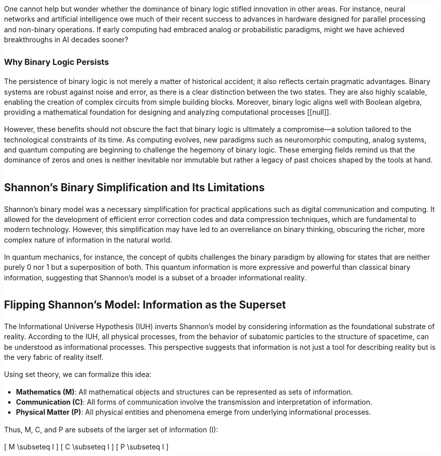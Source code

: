One cannot help but wonder whether the dominance of binary logic stifled innovation in other areas. For instance, neural networks and artificial intelligence owe much of their recent success to advances in hardware designed for parallel processing and non-binary operations. If early computing had embraced analog or probabilistic paradigms, might we have achieved breakthroughs in AI decades sooner?

### **Why Binary Logic Persists**

The persistence of binary logic is not merely a matter of historical accident; it also reflects certain pragmatic advantages. Binary systems are robust against noise and error, as there is a clear distinction between the two states. They are also highly scalable, enabling the creation of complex circuits from simple building blocks. Moreover, binary logic aligns well with Boolean algebra, providing a mathematical foundation for designing and analyzing computational processes [[null]].

However, these benefits should not obscure the fact that binary logic is ultimately a compromise—a solution tailored to the technological constraints of its time. As computing evolves, new paradigms such as neuromorphic computing, analog systems, and quantum computing are beginning to challenge the hegemony of binary logic. These emerging fields remind us that the dominance of zeros and ones is neither inevitable nor immutable but rather a legacy of past choices shaped by the tools at hand.

## **Shannon’s Binary Simplification and Its Limitations**

Shannon’s binary model was a necessary simplification for practical applications such as digital communication and computing. It allowed for the development of efficient error correction codes and data compression techniques, which are fundamental to modern technology. However, this simplification may have led to an overreliance on binary thinking, obscuring the richer, more complex nature of information in the natural world.

In quantum mechanics, for instance, the concept of qubits challenges the binary paradigm by allowing for states that are neither purely 0 nor 1 but a superposition of both. This quantum information is more expressive and powerful than classical binary information, suggesting that Shannon’s model is a subset of a broader informational reality.

## **Flipping Shannon’s Model: Information as the Superset**

The Informational Universe Hypothesis (IUH) inverts Shannon’s model by considering information as the foundational substrate of reality. According to the IUH, all physical processes, from the behavior of subatomic particles to the structure of spacetime, can be understood as informational processes. This perspective suggests that information is not just a tool for describing reality but is the very fabric of reality itself.

Using set theory, we can formalize this idea:

- **Mathematics (M)**: All mathematical objects and structures can be represented as sets of information.
- **Communication (C)**: All forms of communication involve the transmission and interpretation of information.
- **Physical Matter (P)**: All physical entities and phenomena emerge from underlying informational processes.

Thus, M, C, and P are subsets of the larger set of information (I):

\[ M \subseteq I \]
\[ C \subseteq I \]
\[ P \subseteq I \]
